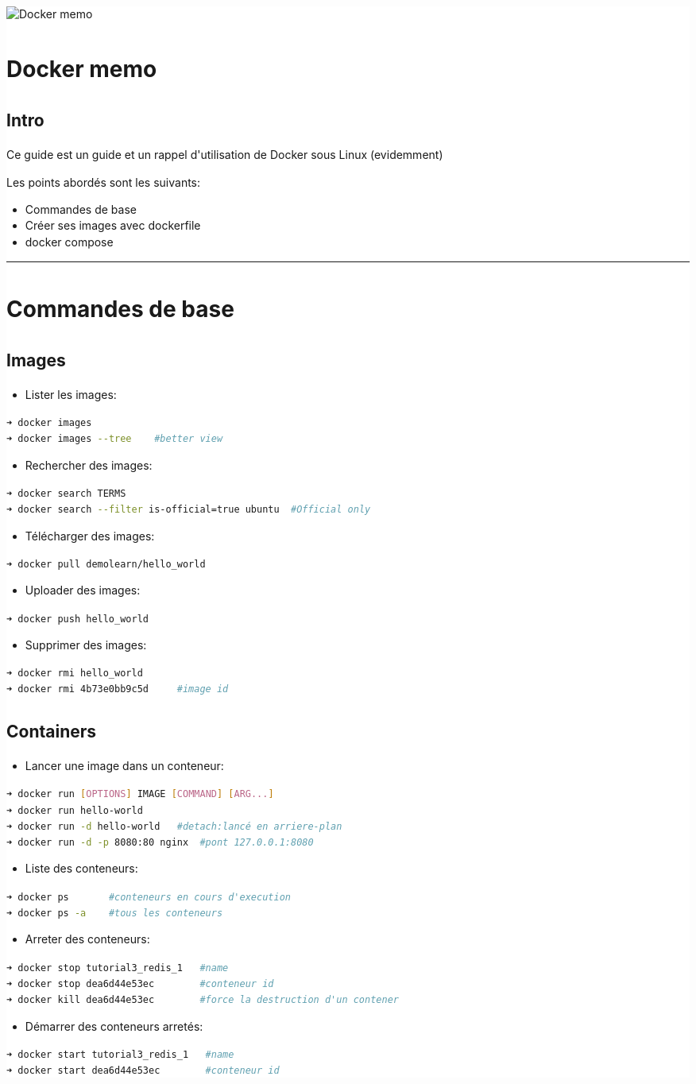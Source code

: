 ![Docker memo](https://upload.wikimedia.org/wikipedia/commons/7/70/Docker_logo.png "Docker Guide")
# Docker memo 
## Intro
Ce guide est un guide et un rappel d'utilisation de Docker sous Linux (evidemment)

Les points abordés sont les suivants:
* Commandes de base
* Créer ses images avec dockerfile
* docker compose
-----------

# Commandes de base
## Images
* Lister les images:
```bash
➜ docker images
➜ docker images --tree    #better view
```
* Rechercher des images:
```bash
➜ docker search TERMS
➜ docker search --filter is-official=true ubuntu  #Official only
```
* Télécharger des images:
```bash
➜ docker pull demolearn/hello_world
```
* Uploader des images:
```bash
➜ docker push hello_world
```
* Supprimer des images:
```bash
➜ docker rmi hello_world
➜ docker rmi 4b73e0bb9c5d     #image id
```

## Containers
* Lancer une image dans un conteneur:
```bash
➜ docker run [OPTIONS] IMAGE [COMMAND] [ARG...]
➜ docker run hello-world
➜ docker run -d hello-world   #detach:lancé en arriere-plan
➜ docker run -d -p 8080:80 nginx  #pont 127.0.0.1:8080
```
* Liste des conteneurs:
```bash
➜ docker ps       #conteneurs en cours d'execution
➜ docker ps -a    #tous les conteneurs  
```
* Arreter des conteneurs:
```bash
➜ docker stop tutorial3_redis_1   #name
➜ docker stop dea6d44e53ec        #conteneur id
➜ docker kill dea6d44e53ec        #force la destruction d'un contener
```
* Démarrer des conteneurs arretés:
```bash
➜ docker start tutorial3_redis_1   #name
➜ docker start dea6d44e53ec        #conteneur id
```